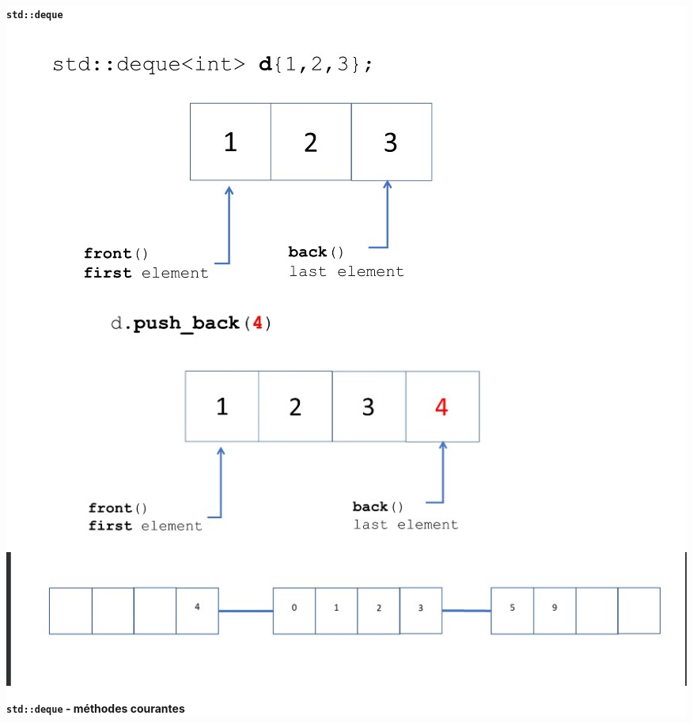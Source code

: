 **`std::deque`**

![STL](images/image53.jpeg)
![STL](images/image54.jpeg)
![STL](images/image55.jpeg)

**`std::deque` - méthodes courantes**
